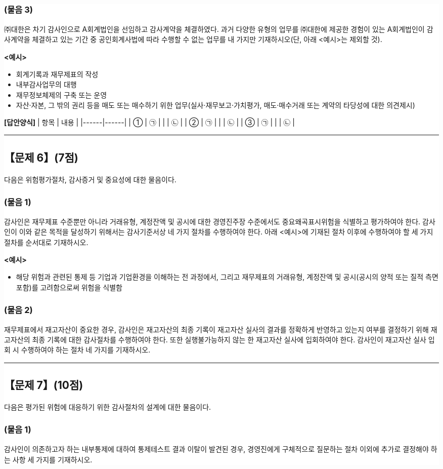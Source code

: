 ### (물음 3) 
㈜대한은 차기 감사인으로 A회계법인을 선임하고 감사계약을 체결하였다. 과거 다양한 유형의 업무를 ㈜대한에 제공한 경험이 있는 A회계법인이 감사계약을 체결하고 있는 기간 중 공인회계사법에 따라 수행할 수 없는 업무를 내 가지만 기재하시오(단, 아래 <예시>는 제외할 것).

**<예시>**
- 회계기록과 재무제표의 작성
- 내부감사업무의 대행
- 재무정보체제의 구축 또는 운영
- 자산·자본, 그 밖의 권리 등을 매도 또는 매수하기 위한 업무(실사·재무보고·가치평가, 매도·매수거래 또는 계약의 타당성에 대한 의견제시)

**[답안양식]**
| 항목 | 내용 |
|------|------|
| ① | ㉠ |
|  | ㉡ |
| ② | ㉠ |
|  | ㉡ |
| ③ | ㉠ |
|  | ㉡ |

---

## 【문제 6】(7점)

다음은 위험평가절차, 감사증거 및 중요성에 대한 물음이다.

### (물음 1) 
감사인은 재무제표 수준뿐만 아니라 거래유형, 계정잔액 및 공시에 대한 경영진주장 수준에서도 중요왜곡표시위험을 식별하고 평가하여야 한다. 감사인이 이와 같은 목적을 달성하기 위해서는 감사기준서상 네 가지 절차를 수행하여야 한다. 아래 <예시>에 기재된 절차 이후에 수행하여야 할 세 가지 절차를 순서대로 기재하시오.

**<예시>**
- 해당 위험과 관련된 통제 등 기업과 기업환경을 이해하는 전 과정에서, 그리고 재무제표의 거래유형, 계정잔액 및 공시(공시의 양적 또는 질적 측면 포함)를 고려함으로써 위험을 식별함

### (물음 2) 
재무제표에서 재고자산이 중요한 경우, 감사인은 재고자산의 최종 기록이 재고자산 실사의 결과를 정확하게 반영하고 있는지 여부를 결정하기 위해 재고자산의 최종 기록에 대한 감사절차를 수행하여야 한다. 또한 실행불가능하지 않는 한 재고자산 실사에 입회하여야 한다. 감사인이 재고자산 실사 입회 시 수행하여야 하는 절차 네 가지를 기재하시오.

---

## 【문제 7】(10점)

다음은 평가된 위험에 대응하기 위한 감사절차의 설계에 대한 물음이다.

### (물음 1) 
감사인이 의존하고자 하는 내부통제에 대하여 통제테스트 결과 이탈이 발견된 경우, 경영진에게 구체적으로 질문하는 절차 이외에 추가로 결정해야 하는 사항 세 가지를 기재하시오.
